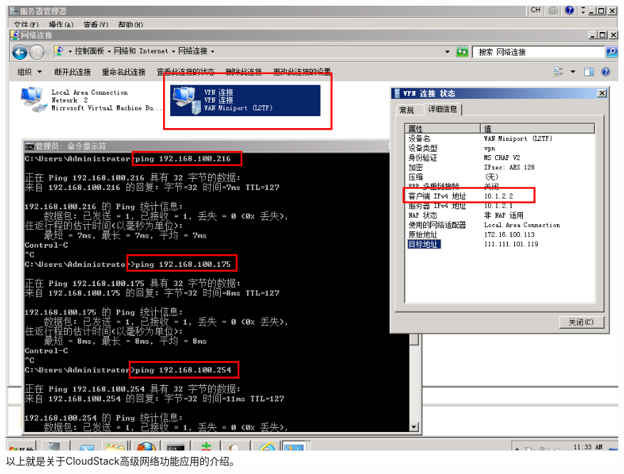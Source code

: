![advanced network](images/CloudStack-Advanced-Network-Zone-feature-33.png)
以上就是关于CloudStack高级网络功能应用的介绍。
